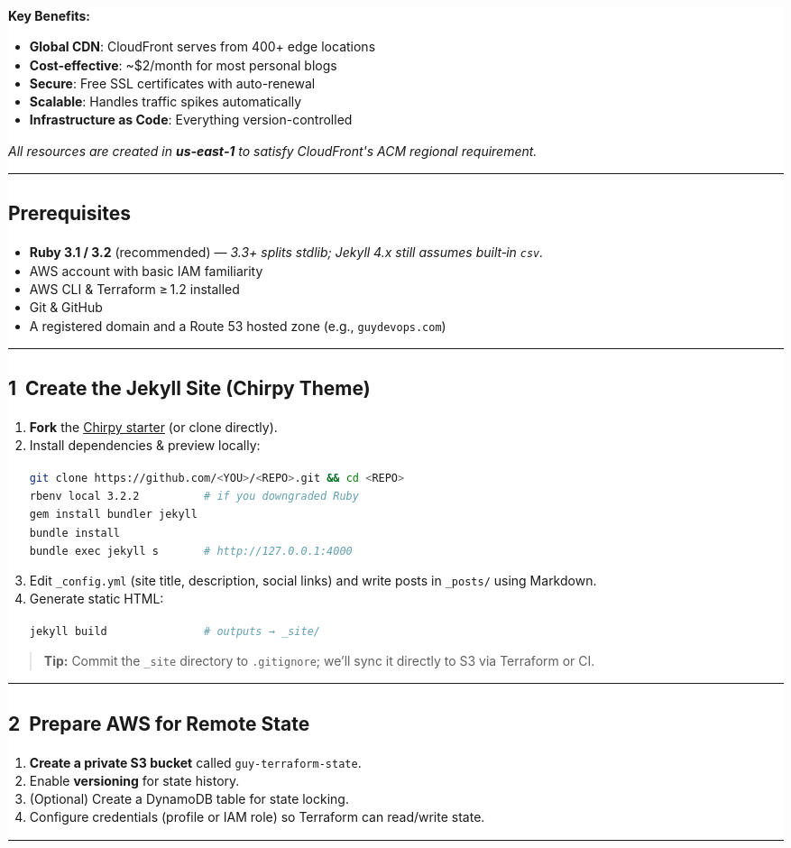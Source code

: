 **Key Benefits:**
- <i class="fas fa-globe" style="color: #17a2b8;"></i> **Global CDN**: CloudFront serves from 400+ edge locations
- <i class="fas fa-dollar-sign" style="color: #28a745;"></i> **Cost-effective**: ~$2/month for most personal blogs
- <i class="fas fa-shield-alt" style="color: #dc3545;"></i> **Secure**: Free SSL certificates with auto-renewal
- <i class="fas fa-chart-line" style="color: #6f42c1;"></i> **Scalable**: Handles traffic spikes automatically
- <i class="fas fa-tools" style="color: #fd7e14;"></i> **Infrastructure as Code**: Everything version-controlled

*All resources are created in **us‑east‑1** to satisfy CloudFront's ACM regional requirement.*

---

## Prerequisites <i class="fas fa-wrench"></i>
- **Ruby 3.1 / 3.2** (recommended) — *3.3+ splits stdlib; Jekyll 4.x still assumes built‑in `csv`.*
- AWS account with basic IAM familiarity
- AWS CLI & Terraform ≥ 1.2 installed
- Git & GitHub
- A registered domain and a Route 53 hosted zone (e.g., `guydevops.com`)

---

## 1  Create the Jekyll Site (Chirpy Theme)
1. **Fork** the [Chirpy starter](https://github.com/cotes2020/jekyll-theme-chirpy) (or clone directly).
2. Install dependencies & preview locally:
   ```bash
   git clone https://github.com/<YOU>/<REPO>.git && cd <REPO>
   rbenv local 3.2.2          # if you downgraded Ruby
   gem install bundler jekyll
   bundle install
   bundle exec jekyll s       # http://127.0.0.1:4000
   ```
3. Edit `_config.yml` (site title, description, social links) and write posts in `_posts/` using Markdown.
4. Generate static HTML:
   ```bash
   jekyll build               # outputs → _site/
   ```

> **Tip:** Commit the `_site` directory to `.gitignore`; we’ll sync it directly to S3 via Terraform or CI.

---

## 2  Prepare AWS for Remote State
1. **Create a private S3 bucket** called `guy-terraform-state`.
2. Enable **versioning** for state history.
3. (Optional) Create a DynamoDB table for state locking.
4. Configure credentials (profile or IAM role) so Terraform can read/write state.

---
